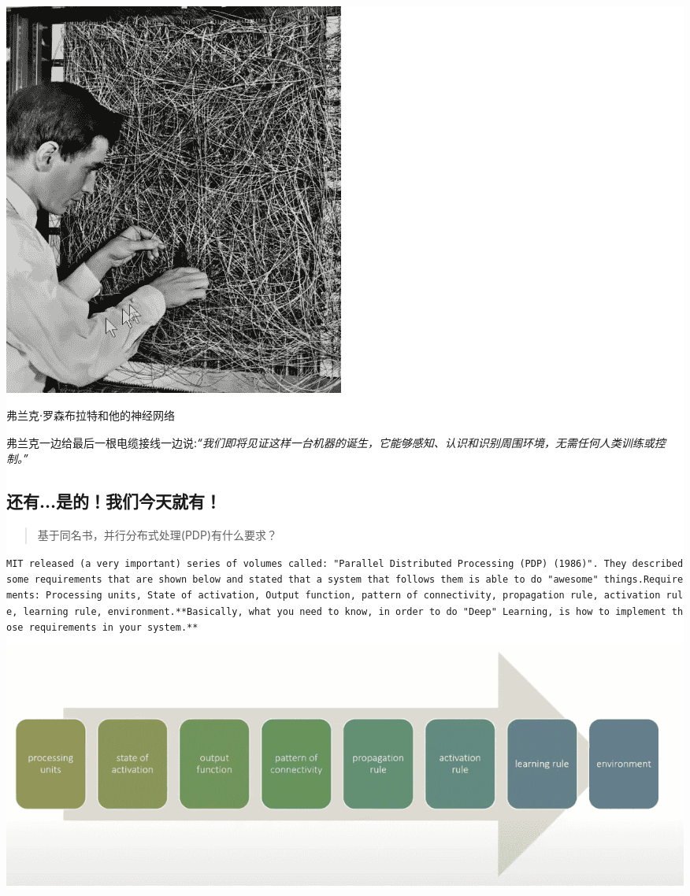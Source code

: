 ![](img/66b6c825d72c16bd9d4c674a47c1d517.png)

弗兰克·罗森布拉特和他的神经网络

弗兰克一边给最后一根电缆接线一边说:*“我们即将见证这样一台机器的诞生，它能够感知、认识和识别周围环境，无需任何人类训练或控制。”*

## 还有…是的！我们今天就有！

> 基于同名书，并行分布式处理(PDP)有什么要求？

```
MIT released (a very important) series of volumes called: "Parallel Distributed Processing (PDP) (1986)". They described some requirements that are shown below and stated that a system that follows them is able to do "awesome" things.Requirements: Processing units, State of activation, Output function, pattern of connectivity, propagation rule, activation rule, learning rule, environment.**Basically, what you need to know, in order to do "Deep" Learning, is how to implement those requirements in your system.**
```

![](img/6160caef45cab2b0a82c58f6feeb9912.png)
